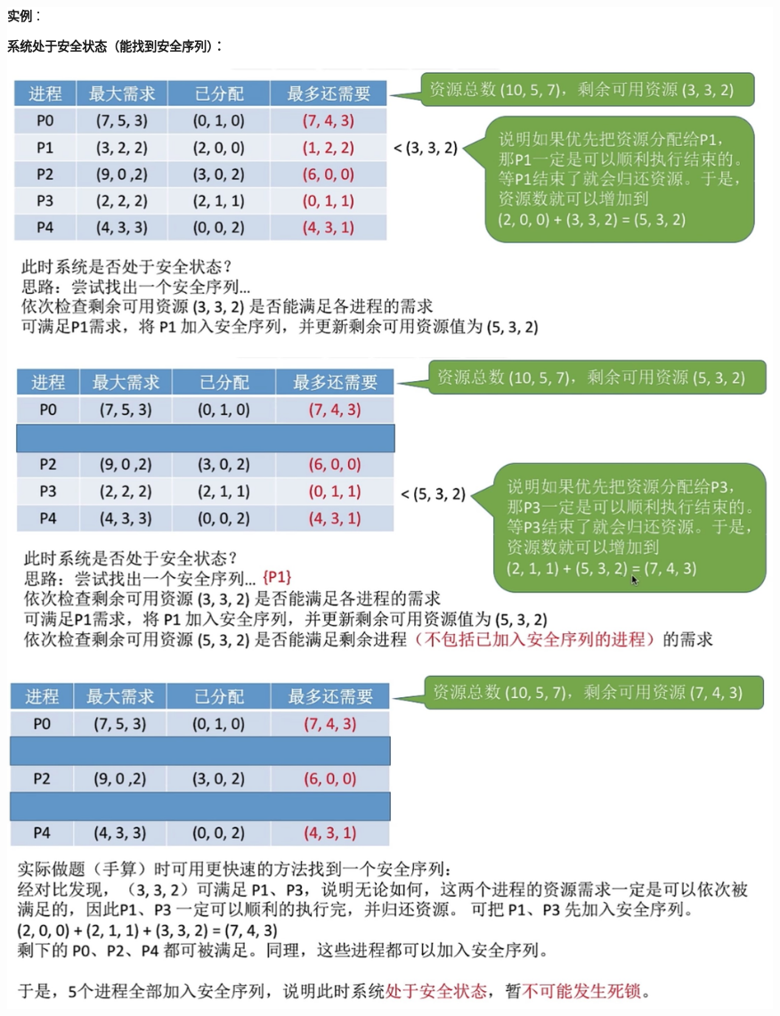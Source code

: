 **实例**：

**系统处于安全状态（能找到安全序列）：**

![银行家算法实例1.1](图片/操作系统原理/银行家算法实例1.1.jpg)

![银行家算法实例1.2](图片/操作系统原理/银行家算法实例1.2.jpg)

![银行家算法实例1.3](图片/操作系统原理/银行家算法实例1.3.jpg)
